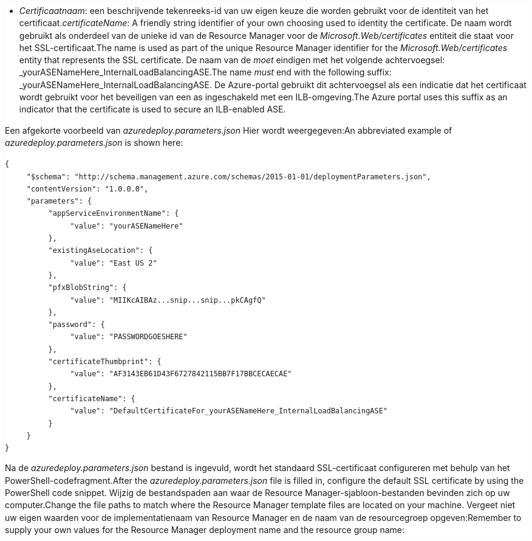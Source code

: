 * <span data-ttu-id="6b895-186">*Certificaatnaam*: een beschrijvende tekenreeks-id van uw eigen keuze die worden gebruikt voor de identiteit van het certificaat.</span><span class="sxs-lookup"><span data-stu-id="6b895-186">*certificateName*: A friendly string identifier of your own choosing used to identity the certificate.</span></span> <span data-ttu-id="6b895-187">De naam wordt gebruikt als onderdeel van de unieke id van de Resource Manager voor de *Microsoft.Web/certificates* entiteit die staat voor het SSL-certificaat.</span><span class="sxs-lookup"><span data-stu-id="6b895-187">The name is used as part of the unique Resource Manager identifier for the *Microsoft.Web/certificates* entity that represents the SSL certificate.</span></span> <span data-ttu-id="6b895-188">De naam van de *moet* eindigen met het volgende achtervoegsel: \_yourASENameHere_InternalLoadBalancingASE.</span><span class="sxs-lookup"><span data-stu-id="6b895-188">The name *must* end with the following suffix: \_yourASENameHere_InternalLoadBalancingASE.</span></span> <span data-ttu-id="6b895-189">De Azure-portal gebruikt dit achtervoegsel als een indicatie dat het certificaat wordt gebruikt voor het beveiligen van een as ingeschakeld met een ILB-omgeving.</span><span class="sxs-lookup"><span data-stu-id="6b895-189">The Azure portal uses this suffix as an indicator that the certificate is used to secure an ILB-enabled ASE.</span></span>

<span data-ttu-id="6b895-190">Een afgekorte voorbeeld van *azuredeploy.parameters.json* Hier wordt weergegeven:</span><span class="sxs-lookup"><span data-stu-id="6b895-190">An abbreviated example of *azuredeploy.parameters.json* is shown here:</span></span>

    {
         "$schema": "http://schema.management.azure.com/schemas/2015-01-01/deploymentParameters.json",
         "contentVersion": "1.0.0.0",
         "parameters": {
              "appServiceEnvironmentName": {
                   "value": "yourASENameHere"
              },
              "existingAseLocation": {
                   "value": "East US 2"
              },
              "pfxBlobString": {
                   "value": "MIIKcAIBAz...snip...snip...pkCAgfQ"
              },
              "password": {
                   "value": "PASSWORDGOESHERE"
              },
              "certificateThumbprint": {
                   "value": "AF3143EB61D43F6727842115BB7F17BBCECAECAE"
              },
              "certificateName": {
                   "value": "DefaultCertificateFor_yourASENameHere_InternalLoadBalancingASE"
              }
         }
    }

<span data-ttu-id="6b895-191">Na de *azuredeploy.parameters.json* bestand is ingevuld, wordt het standaard SSL-certificaat configureren met behulp van het PowerShell-codefragment.</span><span class="sxs-lookup"><span data-stu-id="6b895-191">After the *azuredeploy.parameters.json* file is filled in, configure the default SSL certificate by using the PowerShell code snippet.</span></span> <span data-ttu-id="6b895-192">Wijzig de bestandspaden aan waar de Resource Manager-sjabloon-bestanden bevinden zich op uw computer.</span><span class="sxs-lookup"><span data-stu-id="6b895-192">Change the file paths to match where the Resource Manager template files are located on your machine.</span></span> <span data-ttu-id="6b895-193">Vergeet niet uw eigen waarden voor de implementatienaam van Resource Manager en de naam van de resourcegroep opgeven:</span><span class="sxs-lookup"><span data-stu-id="6b895-193">Remember to supply your own values for the Resource Manager deployment name and the resource group name:</span></span>
